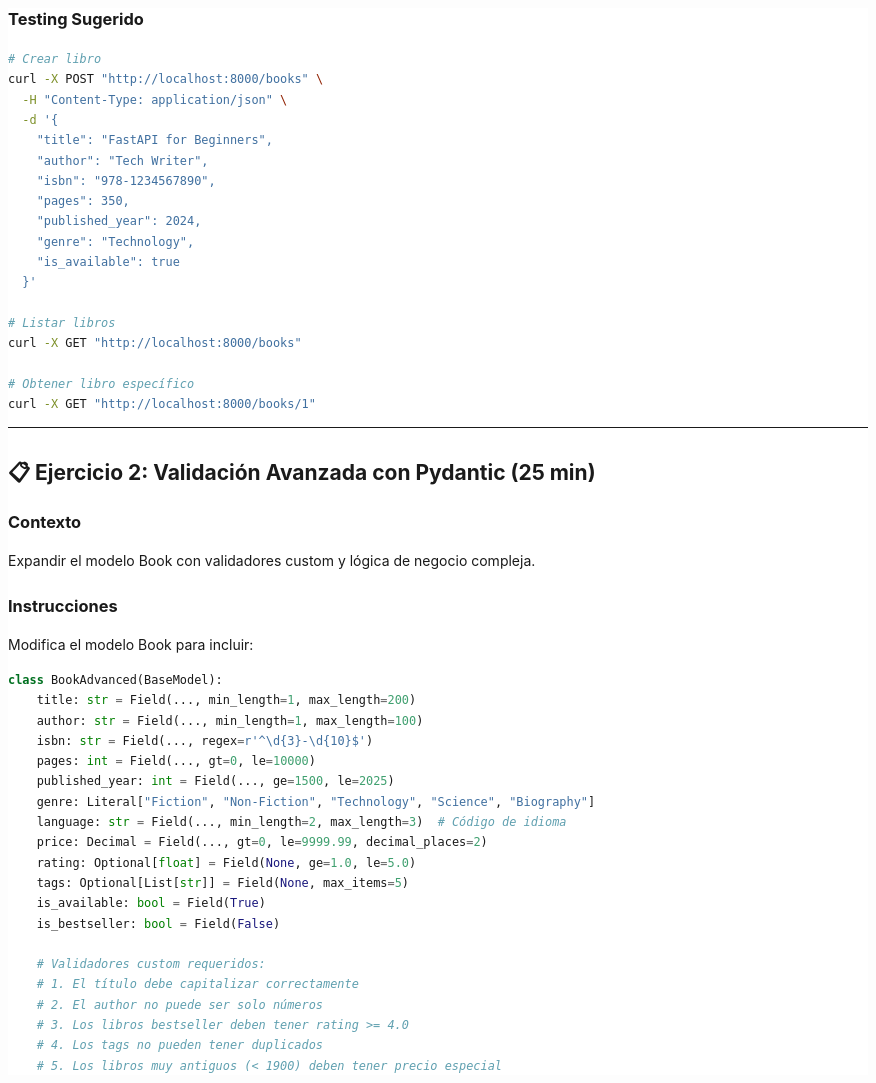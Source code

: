 ### **Testing Sugerido**

```bash
# Crear libro
curl -X POST "http://localhost:8000/books" \
  -H "Content-Type: application/json" \
  -d '{
    "title": "FastAPI for Beginners",
    "author": "Tech Writer",
    "isbn": "978-1234567890",
    "pages": 350,
    "published_year": 2024,
    "genre": "Technology",
    "is_available": true
  }'

# Listar libros
curl -X GET "http://localhost:8000/books"

# Obtener libro específico
curl -X GET "http://localhost:8000/books/1"
```

---

## 📋 Ejercicio 2: Validación Avanzada con Pydantic (25 min)

### **Contexto**

Expandir el modelo Book con validadores custom y lógica de negocio compleja.

### **Instrucciones**

Modifica el modelo Book para incluir:

```python
class BookAdvanced(BaseModel):
    title: str = Field(..., min_length=1, max_length=200)
    author: str = Field(..., min_length=1, max_length=100)
    isbn: str = Field(..., regex=r'^\d{3}-\d{10}$')
    pages: int = Field(..., gt=0, le=10000)
    published_year: int = Field(..., ge=1500, le=2025)
    genre: Literal["Fiction", "Non-Fiction", "Technology", "Science", "Biography"]
    language: str = Field(..., min_length=2, max_length=3)  # Código de idioma
    price: Decimal = Field(..., gt=0, le=9999.99, decimal_places=2)
    rating: Optional[float] = Field(None, ge=1.0, le=5.0)
    tags: Optional[List[str]] = Field(None, max_items=5)
    is_available: bool = Field(True)
    is_bestseller: bool = Field(False)

    # Validadores custom requeridos:
    # 1. El título debe capitalizar correctamente
    # 2. El author no puede ser solo números
    # 3. Los libros bestseller deben tener rating >= 4.0
    # 4. Los tags no pueden tener duplicados
    # 5. Los libros muy antiguos (< 1900) deben tener precio especial
```
